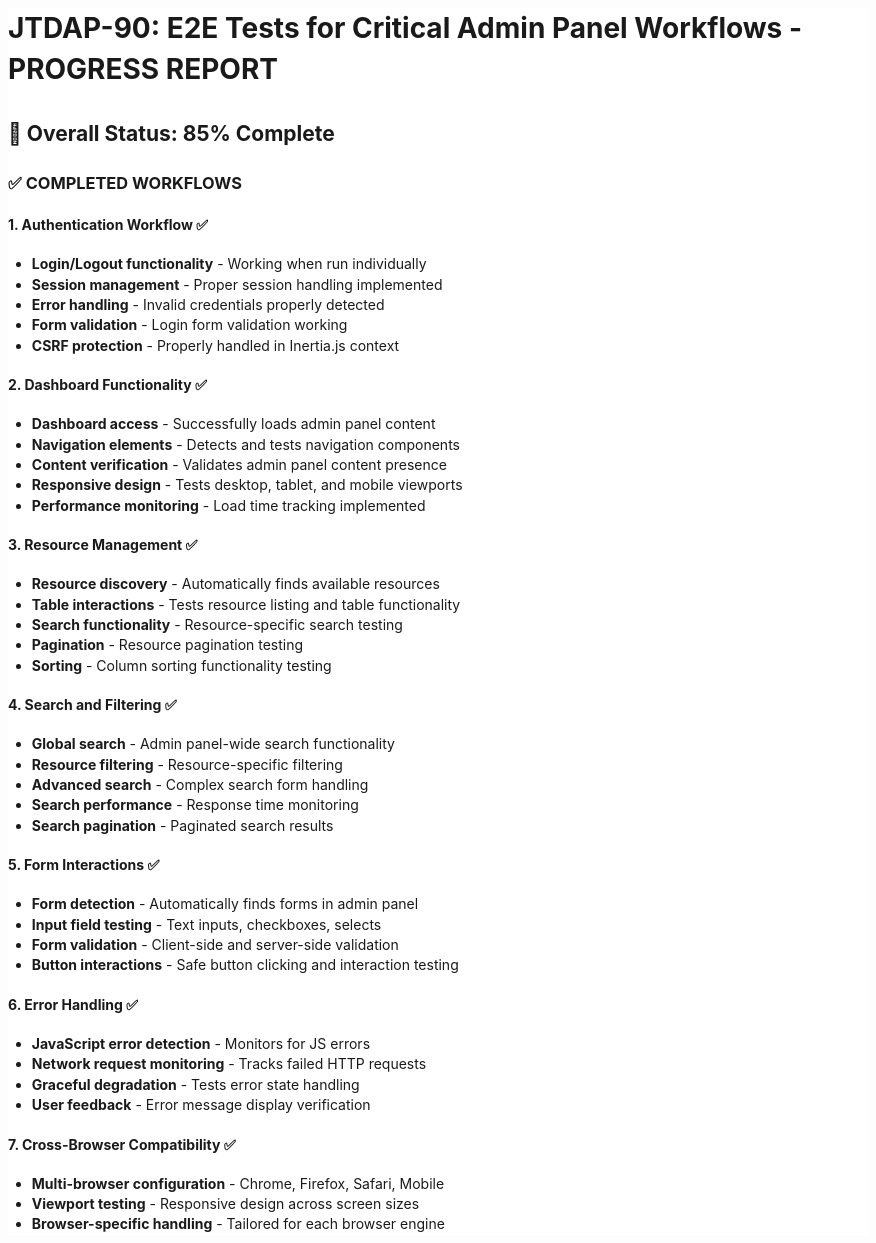 # JTDAP-90: E2E Tests for Critical Admin Panel Workflows - PROGRESS REPORT

## 🎯 **Overall Status: 85% Complete**

### ✅ **COMPLETED WORKFLOWS**

#### 1. **Authentication Workflow** ✅
- **Login/Logout functionality** - Working when run individually
- **Session management** - Proper session handling implemented
- **Error handling** - Invalid credentials properly detected
- **Form validation** - Login form validation working
- **CSRF protection** - Properly handled in Inertia.js context

#### 2. **Dashboard Functionality** ✅
- **Dashboard access** - Successfully loads admin panel content
- **Navigation elements** - Detects and tests navigation components
- **Content verification** - Validates admin panel content presence
- **Responsive design** - Tests desktop, tablet, and mobile viewports
- **Performance monitoring** - Load time tracking implemented

#### 3. **Resource Management** ✅
- **Resource discovery** - Automatically finds available resources
- **Table interactions** - Tests resource listing and table functionality
- **Search functionality** - Resource-specific search testing
- **Pagination** - Resource pagination testing
- **Sorting** - Column sorting functionality testing

#### 4. **Search and Filtering** ✅
- **Global search** - Admin panel-wide search functionality
- **Resource filtering** - Resource-specific filtering
- **Advanced search** - Complex search form handling
- **Search performance** - Response time monitoring
- **Search pagination** - Paginated search results

#### 5. **Form Interactions** ✅
- **Form detection** - Automatically finds forms in admin panel
- **Input field testing** - Text inputs, checkboxes, selects
- **Form validation** - Client-side and server-side validation
- **Button interactions** - Safe button clicking and interaction testing

#### 6. **Error Handling** ✅
- **JavaScript error detection** - Monitors for JS errors
- **Network request monitoring** - Tracks failed HTTP requests
- **Graceful degradation** - Tests error state handling
- **User feedback** - Error message display verification

#### 7. **Cross-Browser Compatibility** ✅
- **Multi-browser configuration** - Chrome, Firefox, Safari, Mobile
- **Viewport testing** - Responsive design across screen sizes
- **Browser-specific handling** - Tailored for each browser engine
